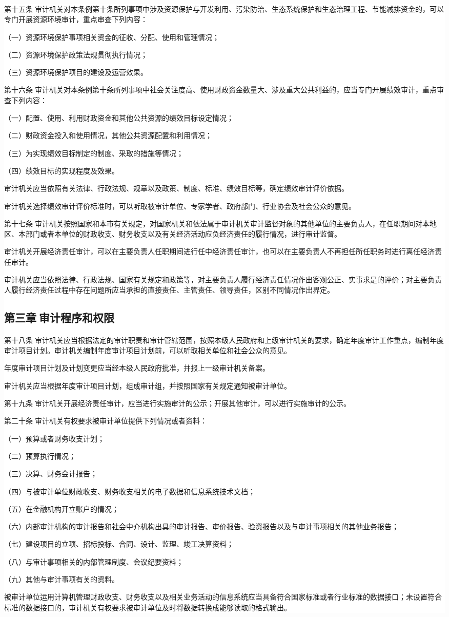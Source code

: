 第十五条 审计机关对本条例第十条所列事项中涉及资源保护与开发利用、污染防治、生态系统保护和生态治理工程、节能减排资金的，可以专门开展资源环境审计，重点审查下列内容：

（一）资源环境保护事项相关资金的征收、分配、使用和管理情况；

（二）资源环境保护政策法规贯彻执行情况；

（三）资源环境保护项目的建设及运营效果。

第十六条 审计机关对本条例第十条所列事项中社会关注度高、使用财政资金数量大、涉及重大公共利益的，应当专门开展绩效审计，重点审查下列内容：

（一）配置、使用、利用财政资金和其他公共资源的绩效目标设定情况；

（二）财政资金投入和使用情况，其他公共资源配置和利用情况；

（三）为实现绩效目标制定的制度、采取的措施等情况；

（四）绩效目标的实现程度及效果。

审计机关应当依照有关法律、行政法规、规章以及政策、制度、标准、绩效目标等，确定绩效审计评价依据。

审计机关选择绩效审计评价标准时，可以听取被审计单位、专家学者、政府部门、行业协会及社会公众的意见。

第十七条 审计机关按照国家和本市有关规定，对国家机关和依法属于审计机关审计监督对象的其他单位的主要负责人，在任职期间对本地区、本部门或者本单位的财政收支、财务收支以及有关经济活动应负经济责任的履行情况，进行审计监督。

审计机关开展经济责任审计，可以在主要负责人任职期间进行任中经济责任审计，也可以在主要负责人不再担任所任职务时进行离任经济责任审计。

审计机关应当依照法律、行政法规、国家有关规定和政策等，对主要负责人履行经济责任情况作出客观公正、实事求是的评价；对主要负责人履行经济责任过程中存在问题所应当承担的直接责任、主管责任、领导责任，区别不同情况作出界定。

## 第三章  审计程序和权限

第十八条 审计机关应当根据法定的审计职责和审计管辖范围，按照本级人民政府和上级审计机关的要求，确定年度审计工作重点，编制年度审计项目计划。审计机关编制年度审计项目计划前，可以听取相关单位和社会公众的意见。

年度审计项目计划及计划变更应当经本级人民政府批准，并报上一级审计机关备案。

审计机关应当根据年度审计项目计划，组成审计组，并按照国家有关规定通知被审计单位。

第十九条 审计机关开展经济责任审计，应当进行实施审计的公示；开展其他审计，可以进行实施审计的公示。

第二十条 审计机关有权要求被审计单位提供下列情况或者资料：

（一）预算或者财务收支计划；

（二）预算执行情况；

（三）决算、财务会计报告；

（四）与被审计单位财政收支、财务收支相关的电子数据和信息系统技术文档；

（五）在金融机构开立账户的情况；

（六）内部审计机构的审计报告和社会中介机构出具的审计报告、审价报告、验资报告以及与审计事项相关的其他业务报告；

（七）建设项目的立项、招标投标、合同、设计、监理、竣工决算资料；

（八）与审计事项相关的内部管理制度、会议纪要资料；

（九）其他与审计事项有关的资料。

被审计单位运用计算机管理财政收支、财务收支以及相关业务活动的信息系统应当具备符合国家标准或者行业标准的数据接口；未设置符合标准的数据接口的，审计机关有权要求被审计单位及时将数据转换成能够读取的格式输出。
